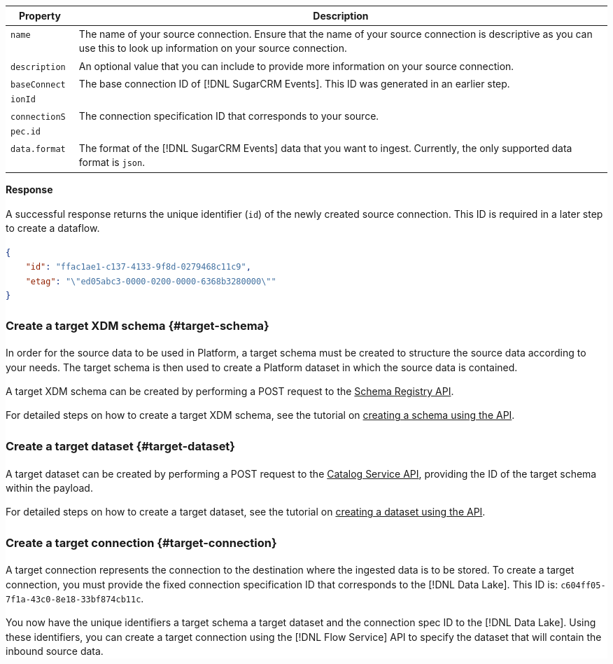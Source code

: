 ```shell
```

| Property | Description |
| --- | --- |
| `name` | The name of your source connection. Ensure that the name of your source connection is descriptive as you can use this to look up information on your source connection. |
| `description` | An optional value that you can include to provide more information on your source connection. |
| `baseConnectionId` | The base connection ID of [!DNL SugarCRM Events]. This ID was generated in an earlier step. |
| `connectionSpec.id` | The connection specification ID that corresponds to your source. |
| `data.format` | The format of the [!DNL SugarCRM Events] data that you want to ingest. Currently, the only supported data format is `json`. |

**Response**

A successful response returns the unique identifier (`id`) of the newly created source connection. This ID is required in a later step to create a dataflow.

```json
{
    "id": "ffac1ae1-c137-4133-9f8d-0279468c11c9",
    "etag": "\"ed05abc3-0000-0200-0000-6368b3280000\""
}
```

### Create a target XDM schema {#target-schema}

In order for the source data to be used in Platform, a target schema must be created to structure the source data according to your needs. The target schema is then used to create a Platform dataset in which the source data is contained.

A target XDM schema can be created by performing a POST request to the [Schema Registry API](https://developer.adobe.com/experience-platform-apis/references/schema-registry/).

For detailed steps on how to create a target XDM schema, see the tutorial on [creating a schema using the API](https://experienceleague.adobe.com/docs/experience-platform/xdm/api/schemas.html?lang=en#create).

### Create a target dataset {#target-dataset}

A target dataset can be created by performing a POST request to the [Catalog Service API](https://www.adobe.io/apis/experienceplatform/home/api-reference.html#!acpdr/swagger-specs/catalog.yaml), providing the ID of the target schema within the payload.

For detailed steps on how to create a target dataset, see the tutorial on [creating a dataset using the API](https://experienceleague.adobe.com/docs/experience-platform/catalog/api/create-dataset.html?lang=en).

### Create a target connection {#target-connection}

A target connection represents the connection to the destination where the ingested data is to be stored. To create a target connection, you must provide the fixed connection specification ID that corresponds to the [!DNL Data Lake]. This ID is: `c604ff05-7f1a-43c0-8e18-33bf874cb11c`.

You now have the unique identifiers a target schema a target dataset and the connection spec ID to the [!DNL Data Lake]. Using these identifiers, you can create a target connection using the [!DNL Flow Service] API to specify the dataset that will contain the inbound source data.
